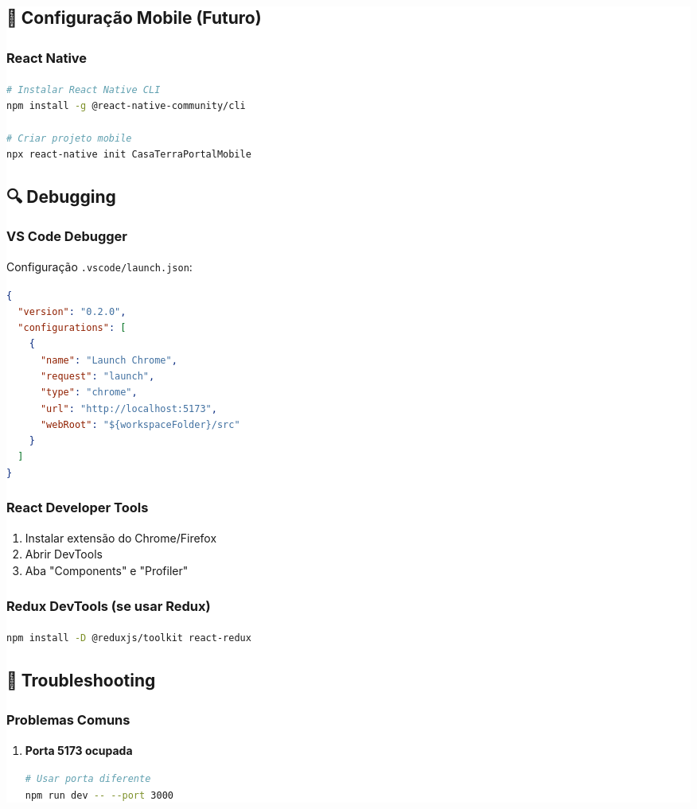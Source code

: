 ## 📱 Configuração Mobile (Futuro)

### React Native

```bash
# Instalar React Native CLI
npm install -g @react-native-community/cli

# Criar projeto mobile
npx react-native init CasaTerraPortalMobile
```

## 🔍 Debugging

### VS Code Debugger

Configuração `.vscode/launch.json`:

```json
{
  "version": "0.2.0",
  "configurations": [
    {
      "name": "Launch Chrome",
      "request": "launch",
      "type": "chrome",
      "url": "http://localhost:5173",
      "webRoot": "${workspaceFolder}/src"
    }
  ]
}
```

### React Developer Tools

1. Instalar extensão do Chrome/Firefox
2. Abrir DevTools
3. Aba "Components" e "Profiler"

### Redux DevTools (se usar Redux)

```bash
npm install -D @reduxjs/toolkit react-redux
```

## 🚨 Troubleshooting

### Problemas Comuns

1. **Porta 5173 ocupada**
   ```bash
   # Usar porta diferente
   npm run dev -- --port 3000
   ```
